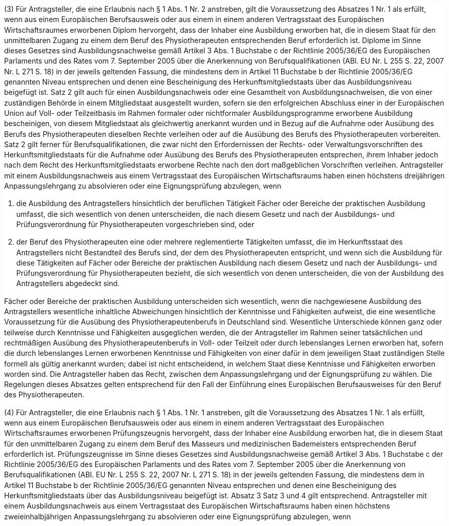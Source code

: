 (3) Für Antragsteller, die eine Erlaubnis nach § 1 Abs. 1 Nr. 2 anstreben, gilt die Voraussetzung des Absatzes 1 Nr. 1 als erfüllt, wenn aus einem Europäischen Berufsausweis oder aus einem in einem anderen Vertragsstaat des Europäischen Wirtschaftsraumes erworbenen Diplom hervorgeht, dass der Inhaber eine Ausbildung erworben hat, die in diesem Staat für den unmittelbaren Zugang zu einem dem Beruf des Physiotherapeuten entsprechenden Beruf erforderlich ist. Diplome im Sinne dieses Gesetzes sind Ausbildungsnachweise gemäß Artikel 3 Abs. 1 Buchstabe c der Richtlinie 2005/36/EG des Europäischen Parlaments und des Rates vom 7. September 2005 über die Anerkennung von Berufsqualifikationen (ABl. EU Nr. L 255 S. 22, 2007 Nr. L 271 S. 18) in der jeweils geltenden Fassung, die mindestens dem in Artikel 11 Buchstabe b der Richtlinie 2005/36/EG genannten Niveau entsprechen und denen eine Bescheinigung des Herkunftsmitgliedstaats über das Ausbildungsniveau beigefügt ist. Satz 2 gilt auch für einen Ausbildungsnachweis oder eine Gesamtheit von Ausbildungsnachweisen, die von einer zuständigen Behörde in einem Mitgliedstaat ausgestellt wurden, sofern sie den erfolgreichen Abschluss einer in der Europäischen Union auf Voll- oder Teilzeitbasis im Rahmen formaler oder nichtformaler Ausbildungsprogramme erworbene Ausbildung bescheinigen, von diesem Mitgliedstaat als gleichwertig anerkannt wurden und in Bezug auf die Aufnahme oder Ausübung des Berufs des Physiotherapeuten dieselben Rechte verleihen oder auf die Ausübung des Berufs des Physiotherapeuten vorbereiten. Satz 2 gilt ferner für Berufsqualifikationen, die zwar nicht den Erfordernissen der Rechts- oder Verwaltungsvorschriften des Herkunftsmitgliedstaats für die Aufnahme oder Ausübung des Berufs des Physiotherapeuten entsprechen, ihrem Inhaber jedoch nach dem Recht des Herkunftsmitgliedstaats erworbene Rechte nach den dort maßgeblichen Vorschriften verleihen. Antragsteller mit einem Ausbildungsnachweis aus einem Vertragsstaat des Europäischen Wirtschaftsraums haben einen höchstens dreijährigen Anpassungslehrgang zu absolvieren oder eine Eignungsprüfung abzulegen, wenn

1.  die Ausbildung des Antragstellers hinsichtlich der beruflichen Tätigkeit Fächer oder Bereiche der praktischen Ausbildung umfasst, die sich wesentlich von denen unterscheiden, die nach diesem Gesetz und nach der Ausbildungs- und Prüfungsverordnung für Physiotherapeuten vorgeschrieben sind, oder


2.  der Beruf des Physiotherapeuten eine oder mehrere reglementierte Tätigkeiten umfasst, die im Herkunftsstaat des Antragstellers nicht Bestandteil des Berufs sind, der dem des Physiotherapeuten entspricht, und wenn sich die Ausbildung für diese Tätigkeiten auf Fächer oder Bereiche der praktischen Ausbildung nach diesem Gesetz und nach der Ausbildungs- und Prüfungsverordnung für Physiotherapeuten bezieht, die sich wesentlich von denen unterscheiden, die von der Ausbildung des Antragstellers abgedeckt sind.



Fächer oder Bereiche der praktischen Ausbildung unterscheiden sich wesentlich, wenn die nachgewiesene Ausbildung des Antragstellers wesentliche inhaltliche Abweichungen hinsichtlich der Kenntnisse und Fähigkeiten aufweist, die eine wesentliche Voraussetzung für die Ausübung des Physiotherapeutenberufs in Deutschland sind. Wesentliche Unterschiede können ganz oder teilweise durch Kenntnisse und Fähigkeiten ausgeglichen werden, die der Antragsteller im Rahmen seiner tatsächlichen und rechtmäßigen Ausübung des Physiotherapeutenberufs in Voll- oder Teilzeit oder durch lebenslanges Lernen erworben hat, sofern die durch lebenslanges Lernen erworbenen Kenntnisse und Fähigkeiten von einer dafür in dem jeweiligen Staat zuständigen Stelle formell als gültig anerkannt wurden; dabei ist nicht entscheidend, in welchem Staat diese Kenntnisse und Fähigkeiten erworben worden sind. Die Antragsteller haben das Recht, zwischen dem Anpassungslehrgang und der Eignungsprüfung zu wählen. Die Regelungen dieses Absatzes gelten entsprechend für den Fall der Einführung eines Europäischen Berufsausweises für den Beruf des Physiotherapeuten.

(4) Für Antragsteller, die eine Erlaubnis nach § 1 Abs. 1 Nr. 1 anstreben, gilt die Voraussetzung des Absatzes 1 Nr. 1 als erfüllt, wenn aus einem Europäischen Berufsausweis oder aus einem in einem anderen Vertragsstaat des Europäischen Wirtschaftsraumes erworbenen Prüfungszeugnis hervorgeht, dass der Inhaber eine Ausbildung erworben hat, die in diesem Staat für den unmittelbaren Zugang zu einem dem Beruf des Masseurs und medizinischen Bademeisters entsprechenden Beruf erforderlich ist. Prüfungszeugnisse im Sinne dieses Gesetzes sind Ausbildungsnachweise gemäß Artikel 3 Abs. 1 Buchstabe c der Richtlinie 2005/36/EG des Europäischen Parlaments und des Rates vom 7. September 2005 über die Anerkennung von Berufsqualifikationen (ABl. EU Nr. L 255 S. 22, 2007 Nr. L 271 S. 18) in der jeweils geltenden Fassung, die mindestens dem in Artikel 11 Buchstabe b der Richtlinie 2005/36/EG genannten Niveau entsprechen und denen eine Bescheinigung des Herkunftsmitgliedstaats über das Ausbildungsniveau beigefügt ist. Absatz 3 Satz 3 und 4 gilt entsprechend. Antragsteller mit einem Ausbildungsnachweis aus einem Vertragsstaat des Europäischen Wirtschaftsraums haben einen höchstens zweieinhalbjährigen Anpassungslehrgang zu absolvieren oder eine Eignungsprüfung abzulegen, wenn
